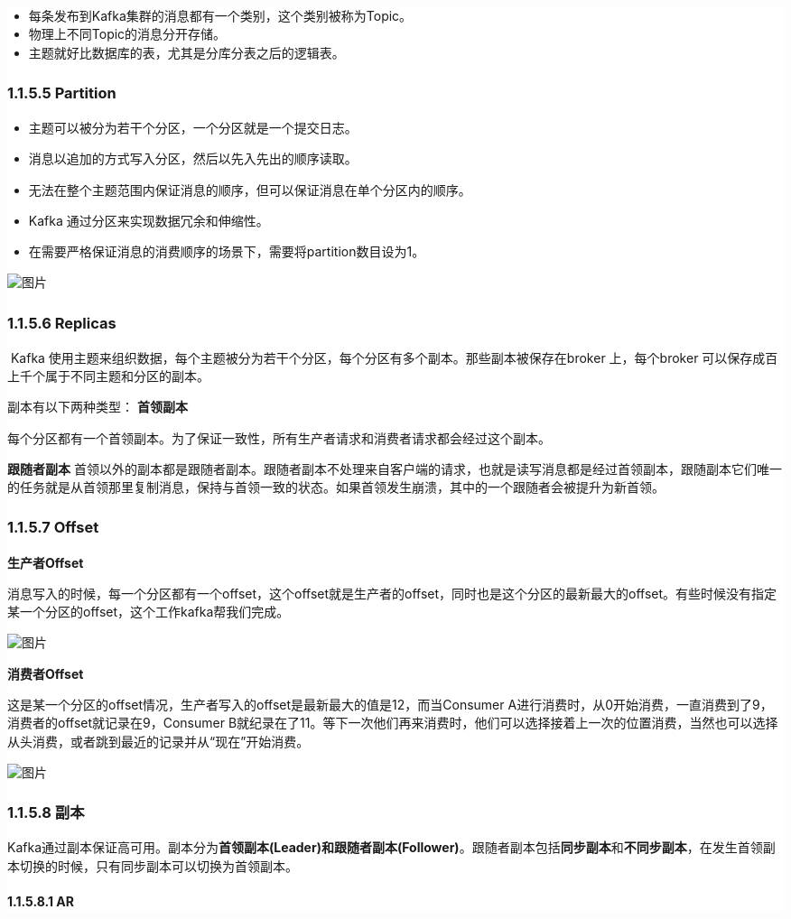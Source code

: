 - 每条发布到Kafka集群的消息都有一个类别，这个类别被称为Topic。
- 物理上不同Topic的消息分开存储。
- 主题就好比数据库的表，尤其是分库分表之后的逻辑表。  



### 1.1.5.5 Partition

- 主题可以被分为若干个分区，一个分区就是一个提交日志。

- 消息以追加的方式写入分区，然后以先入先出的顺序读取。

- 无法在整个主题范围内保证消息的顺序，但可以保证消息在单个分区内的顺序。

- Kafka 通过分区来实现数据冗余和伸缩性。

- 在需要严格保证消息的消费顺序的场景下，需要将partition数目设为1。

![图片](https://user-images.githubusercontent.com/53028208/142021230-b5e0d3f1-8222-45dd-8387-f4db40e75d9c.png)

### 1.1.5.6 Replicas

​     Kafka 使用主题来组织数据，每个主题被分为若干个分区，每个分区有多个副本。那些副本被保存在broker 上，每个broker 可以保存成百上千个属于不同主题和分区的副本。

副本有以下两种类型：
**首领副本**

​    每个分区都有一个首领副本。为了保证一致性，所有生产者请求和消费者请求都会经过这个副本。

**跟随者副本**
    首领以外的副本都是跟随者副本。跟随者副本不处理来自客户端的请求，也就是读写消息都是经过首领副本，跟随副本它们唯一的任务就是从首领那里复制消息，保持与首领一致的状态。如果首领发生崩溃，其中的一个跟随者会被提升为新首领。  



### 1.1.5.7 Offset

**生产者Offset**

​     消息写入的时候，每一个分区都有一个offset，这个offset就是生产者的offset，同时也是这个分区的最新最大的offset。有些时候没有指定某一个分区的offset，这个工作kafka帮我们完成。  

![图片](https://user-images.githubusercontent.com/53028208/142021268-3d1fd1bd-f753-49f6-86f5-6ac214c88cd1.png)

**消费者Offset**  

​       这是某一个分区的offset情况，生产者写入的offset是最新最大的值是12，而当Consumer A进行消费时，从0开始消费，一直消费到了9，消费者的offset就记录在9，Consumer B就纪录在了11。等下一次他们再来消费时，他们可以选择接着上一次的位置消费，当然也可以选择从头消费，或者跳到最近的记录并从“现在”开始消费。  

![图片](https://user-images.githubusercontent.com/53028208/142021291-94810c02-3e05-41ec-83f3-772b09f2b47e.png)

### 1.1.5.8 副本

​      Kafka通过副本保证高可用。副本分为**首领副本(Leader)**和**跟随者副本(Follower)**。跟随者副本包括**同步副本**和**不同步副本**，在发生首领副本切换的时候，只有同步副本可以切换为首领副本。

#### 1.1.5.8.1 AR 
